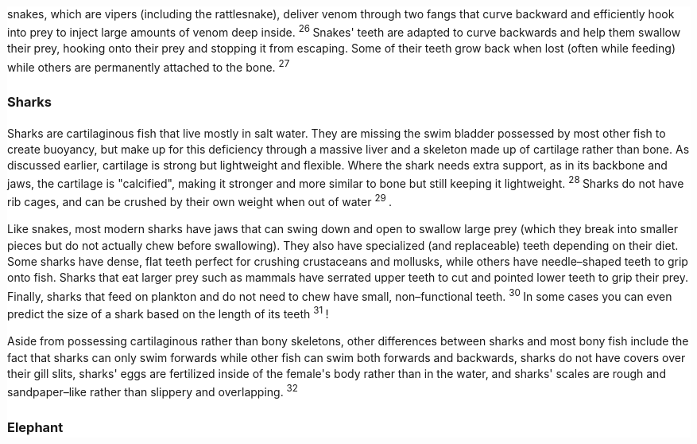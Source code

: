 </i>
snakes, which are vipers (including the rattlesnake), deliver venom through two fangs that curve backward and efficiently hook into prey to inject large amounts of venom deep inside.
<sup>
26
</sup>
Snakes' teeth are adapted to curve backwards and help them swallow their prey, hooking onto their prey and stopping it from escaping. Some of their teeth grow back when lost (often while feeding) while others are permanently attached to the bone.
<sup>
27
</sup>
</p>
<h3>
Sharks
</h3>
<p>
Sharks are cartilaginous fish that live mostly in salt water. They are missing the swim bladder possessed by most other fish to create buoyancy, but make up for this deficiency through a massive liver and a skeleton made up of cartilage rather than bone. As discussed earlier, cartilage is strong but lightweight and flexible. Where the shark needs extra support, as in its backbone and jaws, the cartilage is "calcified", making it stronger and more similar to bone but still keeping it lightweight.
<sup>
28
</sup>
Sharks do not have rib cages, and can be crushed by their own weight when out of water
<sup>
29
</sup>
.
</p>
<p>
Like snakes, most modern sharks have jaws that can swing down and open to swallow large prey (which they break into smaller pieces but do not actually chew before swallowing). They also have specialized (and replaceable) teeth depending on their diet. Some sharks have dense, flat teeth perfect for crushing crustaceans and mollusks, while others have needle–shaped teeth to grip onto fish. Sharks that eat larger prey such as mammals have serrated upper teeth to cut and pointed lower teeth to grip their prey. Finally, sharks that feed on plankton and do not need to chew have small, non–functional teeth.
<sup>
30
</sup>
In some cases you can even predict the size of a shark based on the length of its teeth
<sup>
31
</sup>
!
</p>
<p>
Aside from possessing cartilaginous rather than bony skeletons, other differences between sharks and most bony fish include the fact that sharks can only swim forwards while other fish can swim both forwards and backwards, sharks do not have covers over their gill slits, sharks' eggs are fertilized inside of the female's body rather than in the water, and sharks' scales are rough and sandpaper–like rather than slippery and overlapping.
<sup>
32
</sup>
</p>
<h3>
Elephant
</h3>
<p>
